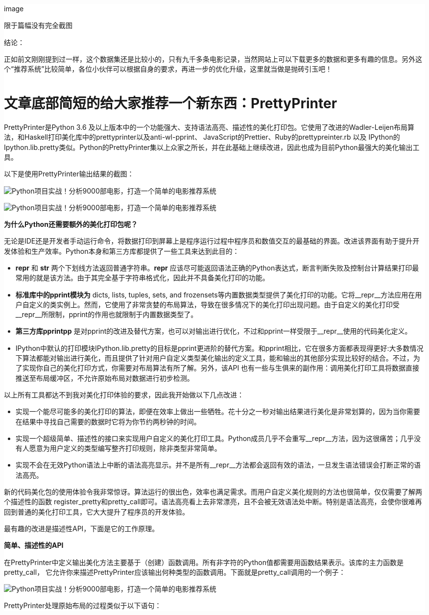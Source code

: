 image

限于篇幅没有完全截图

结论：

正如前文刚刚提到过一样，这个数据集还是比较小的，只有九千多条电影记录，当然网站上可以下载更多的数据和更多有趣的信息。另外这个“推荐系统”比较简单，各位小伙伴可以根据自身的要求，再进一步的优化升级，这里就当做是抛砖引玉吧！

# 文章底部简短的给大家推荐一个新东西：PrettyPrinter

PrettyPrinter是Python 3.6 及以上版本中的一个功能强大、支持语法高亮、描述性的美化打印包。它使用了改进的Wadler-Leijen布局算法，和Haskell打印美化库中的prettyprinter以及anti-wl-pprint、 JavaScript的Prettier、Ruby的prettypreinter.rb 以及 IPython的Ipython.lib.pretty类似。Python的PrettyPrinter集以上众家之所长，并在此基础上继续改进，因此也成为目前Python最强大的美化输出工具。

以下是使用PrettyPrinter输出结果的截图：

![Python项目实战！分析9000部电影，打造一个简单的电影推荐系统](http://p3.pstatp.com/large/pgc-image/152228808587592207a6095)

![Python项目实战！分析9000部电影，打造一个简单的电影推荐系统](http://p3.pstatp.com/large/pgc-image/152228808584723c24441a0)

**为什么Python还需要额外的美化打印包呢？**

无论是IDE还是开发者手动运行命令，将数据打印到屏幕上是程序运行过程中程序员和数值交互的最基础的界面。改进该界面有助于提升开发体验和生产效率。Python本身和第三方库都提供了一些工具来达到此目的：

* **__repr__** 和 **__str__** 两个下划线方法返回普通字符串。__repr__ 应该尽可能返回语法正确的Python表达式，断言判断失败及控制台计算结果打印最常用的就是该方法。由于其完全基于字符串格式化，因此并不具备美化打印的功能。

* **标准库中的pprint模块为** dicts, lists, tuples, sets, and frozensets等内置数据类型提供了美化打印的功能。它将__repr__方法应用在用户自定义的类实例上。然而，它使用了非常贪婪的布局算法，导致在很多情况下的美化打印出现问题。由于自定义的美化打印受__repr__所限制，pprint的作用也就限制于内置数据类型了。

* **第三方库pprintpp** 是对pprint的改进及替代方案，也可以对输出进行优化，不过和pprint一样受限于__repr__使用的代码美化定义。

* IPython中默认的打印模块IPython.lib.pretty的目标是pprint更进阶的替代方案。和pprint相比，它在很多方面都表现得更好:大多数情况下算法都能对输出进行美化，而且提供了针对用户自定义类型美化输出的定义工具，能和输出的其他部分实现比较好的结合。不过，为了实现你自己的美化打印方式，你需要对布局算法有所了解。另外，该API 也有一些与生俱来的副作用：调用美化打印工具将数据直接推送至布局缓冲区，不允许原始布局对数据进行初步检测。

以上所有工具都达不到我对美化打印体验的要求，因此我开始做以下几点改进：

* 实现一个能尽可能多的美化打印的算法，即便在效率上做出一些牺牲。花十分之一秒对输出结果进行美化是非常划算的，因为当你需要在结果中寻找自己需要的数据时它将为你节约两秒钟的时间。

* 实现一个超级简单、描述性的接口来实现用户自定义的美化打印工具。Python成员几乎不会重写__repr__方法，因为这很痛苦；几乎没有人愿意为用户定义的类型编写整齐打印规则，除非类型非常简单。

* 实现不会在无效Python语法上中断的语法高亮显示。并不是所有__repr__方法都会返回有效的语法，一旦发生语法错误会打断正常的语法高亮。

新的代码美化包的使用体验令我非常惊讶。算法运行的很出色，效率也满足需求。而用户自定义美化规则的方法也很简单，仅仅需要了解两个描述性的函数 register_pretty和pretty_call即可。语法高亮看上去非常漂亮，且不会被无效语法处中断。特别是语法高亮，会使你很难再回到普通的美化打印工具，它大大提升了程序员的开发体验。

最有趣的改进是描述性API，下面是它的工作原理。

**简单、描述性的API**

在PrettyPrinter中定义输出美化方法主要基于（创建）函数调用。所有非字符的Python值都需要用函数结果表示。该库的主力函数是pretty_call， 它允许你来描述PrettyPrinter应该输出何种类型的函数调用。下面就是pretty_call调用的一个例子：

![Python项目实战！分析9000部电影，打造一个简单的电影推荐系统](http://p1.pstatp.com/large/pgc-image/15222880856725fc048dca5)

PrettyPrinter处理原始布局的过程类似于以下语句：
